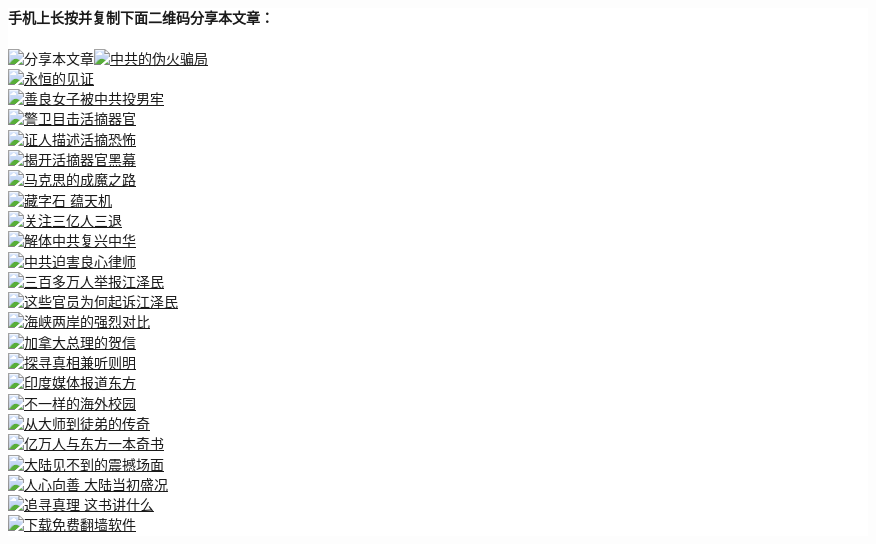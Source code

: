 <strong>手机上长按并复制下面二维码分享本文章：</strong><br><br><img src="https://chart.apis.google.com/chart?cht=qr&chs=240x240&choe=UTF-8&chld=M|2&chl=https://github.com/19920513/djy/blob/master/gb/17/1/13/n8699772.md%231" title="分享本文章"></td><td VALIGN=TOP><a href="https://github.com/19920513/djy/blob/master/gb/16/1/21/n4622075.md?dfh#1" target="_blank"><img src="https://raw.githubusercontent.com/19920513/djy/master/gb/300/wei-f1.jpg" title="中共的伪火骗局"  alt="中共的伪火骗局"></a><br><a href="https://github.com/19920513/www/blob/master/README.md?dfh#9" target="_blank"><img src="https://raw.githubusercontent.com/19920513/djy/master/gb/300/yong-h.jpg" title="永恒的见证"  alt="永恒的见证"></a><br><a href="https://github.com/19920513/djy/blob/master/gb/13/9/29/n3974789.md?dfh#1" target="_blank"><img src="https://raw.githubusercontent.com/19920513/djy/master/gb/300/shang-lnz.jpg" title="善良女子被中共投男牢"  alt="善良女子被中共投男牢"></a><br><a href="https://github.com/19920513/djy/blob/master/gb/16/3/16/n4663449.md?dfh#1" target="_blank"><img src="https://raw.githubusercontent.com/19920513/djy/master/gb/300/huo-z3.jpg" title="警卫目击活摘器官"  alt="警卫目击活摘器官"></a><br><a href="https://github.com/19920513/djy/blob/master/gb/16/8/7/n8177641.md?dfh#1" target="_blank"><img src="https://raw.githubusercontent.com/19920513/djy/master/gb/300/huo-z4.jpg" title="证人描述活摘恐怖"  alt="证人描述活摘恐怖"></a><br><a href="https://github.com/19920513/djy/blob/master/gb/10/4/19/n2881569.md?dfh#1" target="_blank"><img src="https://raw.githubusercontent.com/19920513/djy/master/gb/300/huo-z1.jpg" title="揭开活摘器官黑幕"  alt="揭开活摘器官黑幕"></a><br><a href="https://github.com/19920513/djy/blob/master/gb/10/11/7/n3077476.md?dfh#1" target="_blank"><img src="https://raw.githubusercontent.com/19920513/djy/master/gb/300/ma-ks.jpg" title="马克思的成魔之路"  alt="马克思的成魔之路"></a><br><a href="https://github.com/19920513/djy/blob/master/gb/14/6/9/n4173977.md?dfh#1" target="_blank"><img src="https://raw.githubusercontent.com/19920513/djy/master/gb/300/chang-zs.jpg" title="藏字石 蕴天机"  alt="藏字石 蕴天机"></a><br><a href="https://github.com/19920513/djy/blob/master/gb/18/5/10/n10381511.md?dfh#1" target="_blank"><img src="https://raw.githubusercontent.com/19920513/djy/master/gb/300/st1.jpg" title="关注三亿人三退"  alt="关注三亿人三退"></a><br><a href="https://github.com/19920513/djy/blob/master/gb/18/3/21/n10237682.md?dfh#1" target="_blank"><img src="https://raw.githubusercontent.com/19920513/djy/master/gb/300/jie-t.jpg" title="解体中共复兴中华"  alt="解体中共复兴中华"></a><br><a href="https://github.com/19920513/djy/blob/master/gb/9/2/9/n2422991.md?dfh#1" target="_blank"><img src="https://raw.githubusercontent.com/19920513/djy/master/gb/300/gao-zs.jpg" title="中共迫害良心律师"  alt="中共迫害良心律师"></a><br><a href="https://github.com/19920513/djy/blob/master/gb/18/12/9/n10900044.md?dfh#1" target="_blank"><img src="https://raw.githubusercontent.com/19920513/djy/master/gb/300/sj1.jpg" title="三百多万人举报江泽民"  alt="三百多万人举报江泽民"></a><br><a href="https://github.com/19920513/djy/blob/master/gb/18/8/28/n10672014.md?dfh#1" target="_blank"><img src="https://raw.githubusercontent.com/19920513/djy/master/gb/300/sj2.jpg" title="这些官员为何起诉江泽民"  alt="这些官员为何起诉江泽民"></a><br><a href="https://github.com/19920513/djy/blob/master/gb/8/12/18/n2367165.md?dfh#1" target="_blank"><img src="https://raw.githubusercontent.com/19920513/djy/master/gb/300/liangan.jpg" title="海峡两岸的强烈对比"  alt="海峡两岸的强烈对比"></a><br><a href="https://github.com/19920513/djy/blob/master/gb/15/12/10/n4593139.md?dfh#1" target="_blank"><img src="https://raw.githubusercontent.com/19920513/djy/master/gb/300/jia-ndzl.jpg" title="加拿大总理的贺信"  alt="加拿大总理的贺信"></a><br><a href="https://github.com/19920513/djy/blob/master/gb/11/6/17/n3289382.md?dfh#1" target="_blank"><img src="https://raw.githubusercontent.com/19920513/djy/master/gb/300/xiao-wd.jpg" title="探寻真相兼听则明"  alt="探寻真相兼听则明"></a><br><a href="https://github.com/19920513/djy/blob/master/gb/18/10/27/n10812623.md?dfh#1" target="_blank"><img src="https://raw.githubusercontent.com/19920513/djy/master/gb/300/yindu.jpg" title="印度媒体报道东方"  alt="印度媒体报道东方"></a><br><a href="https://github.com/19920513/djy/blob/master/gb/18/6/9/n10469652.md?dfh#1" target="_blank"><img src="https://raw.githubusercontent.com/19920513/djy/master/gb/300/xie-j.jpg" title="不一样的海外校园"  alt="不一样的海外校园"></a><br><a href="https://github.com/19920513/djy/blob/master/gb/7/4/5/n1669415.md?dfh#1" target="_blank"><img src="https://raw.githubusercontent.com/19920513/djy/master/gb/300/li-up.jpg" title="从大师到徒弟的传奇"  alt="从大师到徒弟的传奇"></a><br><a href="https://github.com/19920513/djy/blob/master/gb/17/5/26/n9191512.md?dfh#1" target="_blank"><img src="https://raw.githubusercontent.com/19920513/djy/master/gb/300/zfl2.jpg" title="亿万人与东方一本奇书"  alt="亿万人与东方一本奇书"></a><br><a href="https://github.com/19920513/djy/blob/master/gb/13/11/27/n4020290.md?dfh#1" target="_blank"><img src="https://raw.githubusercontent.com/19920513/djy/master/gb/300/zhen-h.jpg" title="大陆见不到的震撼场面"  alt="大陆见不到的震撼场面"></a><br><a href="https://github.com/19920513/djy/blob/master/gb/15/7/17/n4482910.md?dfh#1" target="_blank"><img src="https://raw.githubusercontent.com/19920513/djy/master/gb/300/dalu-sk.jpg" title="人心向善 大陆当初盛况"  alt="人心向善 大陆当初盛况"></a><br><a href="https://github.com/19920513/djy/blob/master/gb/19/1/5/n10955468.md?dfh#1" target="_blank"><img src="https://raw.githubusercontent.com/19920513/djy/master/gb/300/zfl1.jpg" title="追寻真理 这书讲什么"  alt="追寻真理 这书讲什么"></a><br><a href="https://github.com/19920513/www/blob/master/README.md?dfh#1" target="_blank"><img src="https://raw.githubusercontent.com/19920513/djy/master/gb/300/fq1.jpg" title="下载免费翻墙软件"  alt="下载免费翻墙软件"></a><br></td></tr></table>
